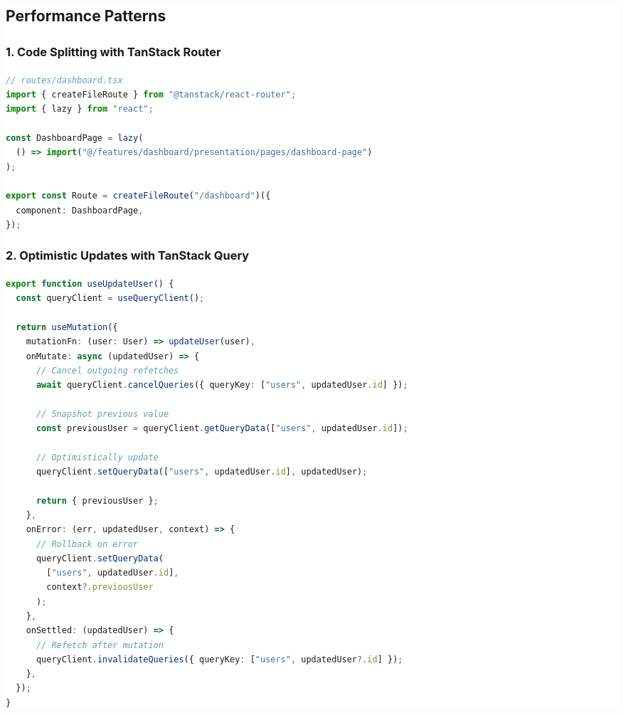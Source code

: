 ## Performance Patterns

### 1. Code Splitting with TanStack Router

```typescript
// routes/dashboard.tsx
import { createFileRoute } from "@tanstack/react-router";
import { lazy } from "react";

const DashboardPage = lazy(
  () => import("@/features/dashboard/presentation/pages/dashboard-page")
);

export const Route = createFileRoute("/dashboard")({
  component: DashboardPage,
});
```

### 2. Optimistic Updates with TanStack Query

```typescript
export function useUpdateUser() {
  const queryClient = useQueryClient();

  return useMutation({
    mutationFn: (user: User) => updateUser(user),
    onMutate: async (updatedUser) => {
      // Cancel outgoing refetches
      await queryClient.cancelQueries({ queryKey: ["users", updatedUser.id] });

      // Snapshot previous value
      const previousUser = queryClient.getQueryData(["users", updatedUser.id]);

      // Optimistically update
      queryClient.setQueryData(["users", updatedUser.id], updatedUser);

      return { previousUser };
    },
    onError: (err, updatedUser, context) => {
      // Rollback on error
      queryClient.setQueryData(
        ["users", updatedUser.id],
        context?.previousUser
      );
    },
    onSettled: (updatedUser) => {
      // Refetch after mutation
      queryClient.invalidateQueries({ queryKey: ["users", updatedUser?.id] });
    },
  });
}
```
